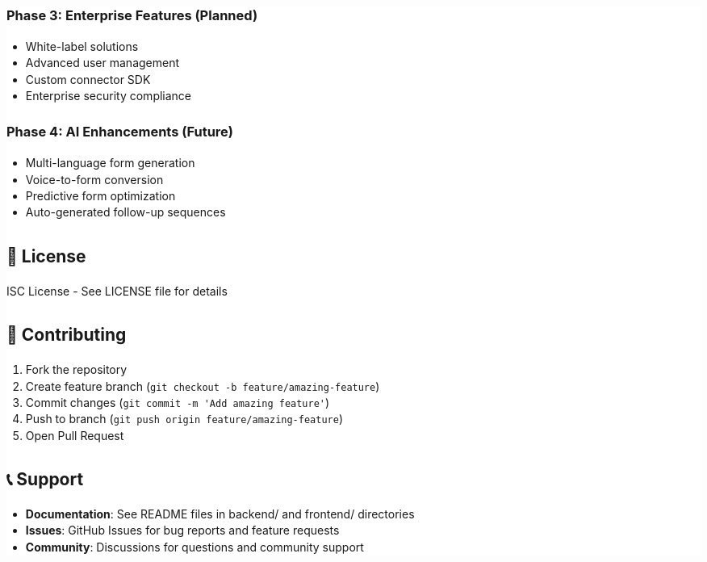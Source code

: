 ### Phase 3: Enterprise Features (Planned)
- White-label solutions
- Advanced user management
- Custom connector SDK
- Enterprise security compliance

### Phase 4: AI Enhancements (Future)
- Multi-language form generation
- Voice-to-form conversion
- Predictive form optimization
- Auto-generated follow-up sequences

## 📄 License

ISC License - See LICENSE file for details

## 🤝 Contributing

1. Fork the repository
2. Create feature branch (`git checkout -b feature/amazing-feature`)
3. Commit changes (`git commit -m 'Add amazing feature'`)
4. Push to branch (`git push origin feature/amazing-feature`)
5. Open Pull Request

## 📞 Support

- **Documentation**: See README files in backend/ and frontend/ directories
- **Issues**: GitHub Issues for bug reports and feature requests
- **Community**: Discussions for questions and community support